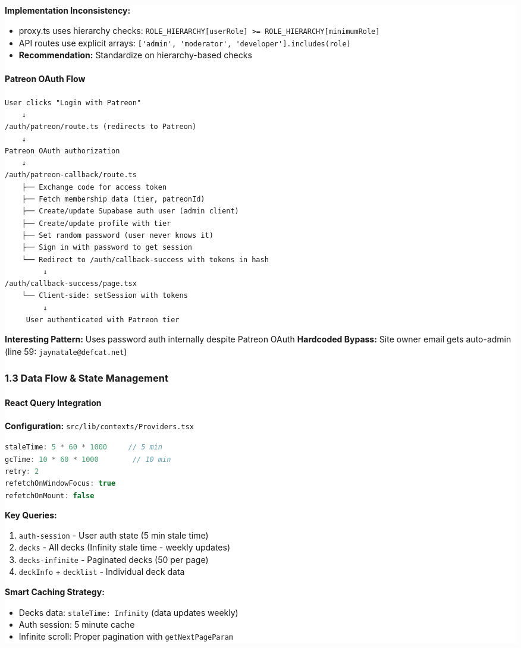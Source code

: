 **Implementation Inconsistency:**
- proxy.ts uses hierarchy checks: `ROLE_HIERARCHY[userRole] >= ROLE_HIERARCHY[minimumRole]`
- API routes use explicit arrays: `['admin', 'moderator', 'developer'].includes(role)`
- **Recommendation:** Standardize on hierarchy-based checks

#### Patreon OAuth Flow

```
User clicks "Login with Patreon"
    ↓
/auth/patreon/route.ts (redirects to Patreon)
    ↓
Patreon OAuth authorization
    ↓
/auth/patreon-callback/route.ts
    ├── Exchange code for access token
    ├── Fetch membership data (tier, patreonId)
    ├── Create/update Supabase auth user (admin client)
    ├── Create/update profile with tier
    ├── Set random password (user never knows it)
    ├── Sign in with password to get session
    └── Redirect to /auth/callback-success with tokens in hash
         ↓
/auth/callback-success/page.tsx
    └── Client-side: setSession with tokens
         ↓
     User authenticated with Patreon tier
```

**Interesting Pattern:** Uses password auth internally despite Patreon OAuth
**Hardcoded Bypass:** Site owner email gets auto-admin (line 59: `jaynatale@defcat.net`)

### 1.3 Data Flow & State Management

#### React Query Integration

**Configuration:** `src/lib/contexts/Providers.tsx`
```typescript
staleTime: 5 * 60 * 1000     // 5 min
gcTime: 10 * 60 * 1000        // 10 min
retry: 2
refetchOnWindowFocus: true
refetchOnMount: false
```

**Key Queries:**
1. `auth-session` - User auth state (5 min stale time)
2. `decks` - All decks (Infinity stale time - weekly updates)
3. `decks-infinite` - Paginated decks (50 per page)
4. `deckInfo` + `decklist` - Individual deck data

**Smart Caching Strategy:**
- Decks data: `staleTime: Infinity` (data updates weekly)
- Auth session: 5 minute cache
- Infinite scroll: Proper pagination with `getNextPageParam`
